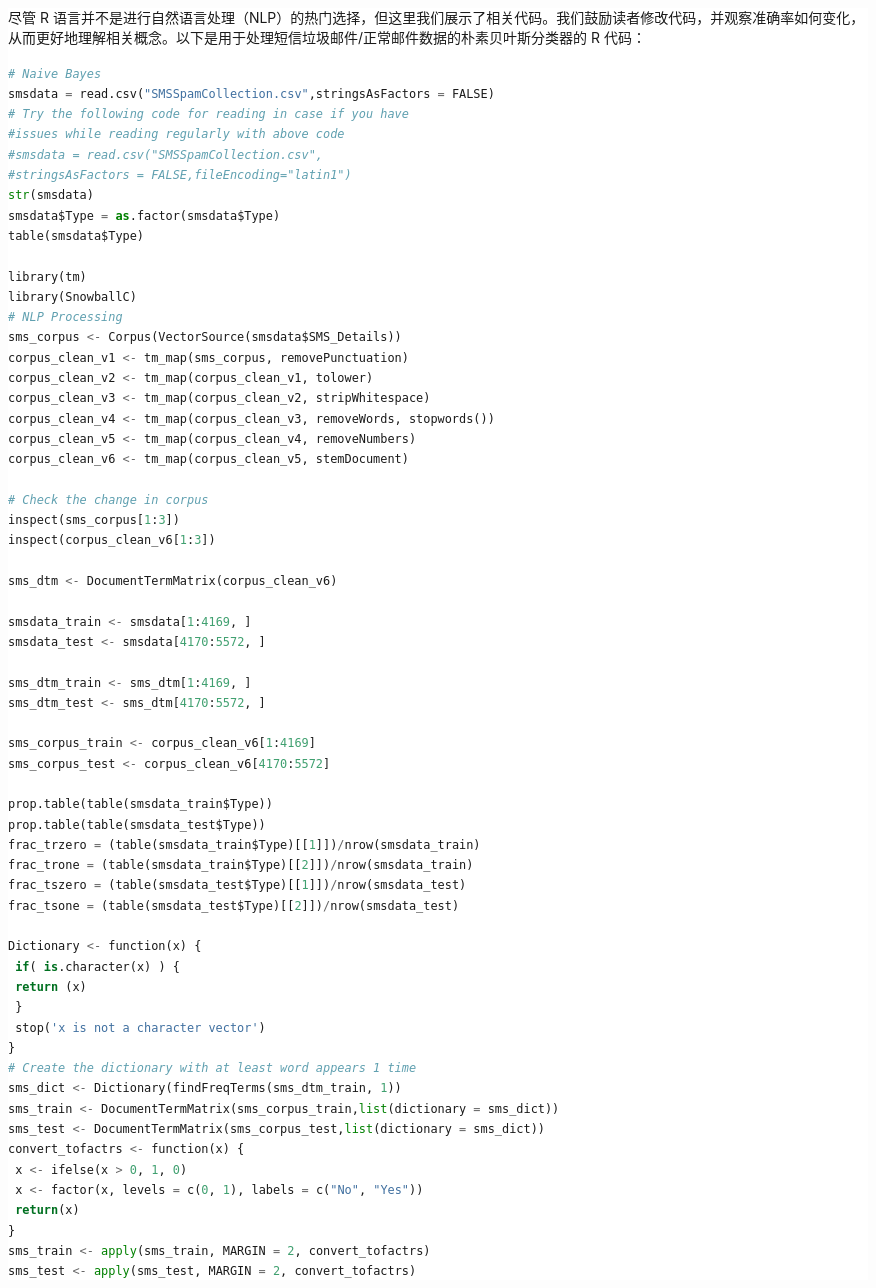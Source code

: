 尽管 R 语言并不是进行自然语言处理（NLP）的热门选择，但这里我们展示了相关代码。我们鼓励读者修改代码，并观察准确率如何变化，从而更好地理解相关概念。以下是用于处理短信垃圾邮件/正常邮件数据的朴素贝叶斯分类器的 R 代码：

```py
# Naive Bayes 
smsdata = read.csv("SMSSpamCollection.csv",stringsAsFactors = FALSE) 
# Try the following code for reading in case if you have 
#issues while reading regularly with above code 
#smsdata = read.csv("SMSSpamCollection.csv", 
#stringsAsFactors = FALSE,fileEncoding="latin1") 
str(smsdata) 
smsdata$Type = as.factor(smsdata$Type) 
table(smsdata$Type) 

library(tm) 
library(SnowballC) 
# NLP Processing 
sms_corpus <- Corpus(VectorSource(smsdata$SMS_Details)) 
corpus_clean_v1 <- tm_map(sms_corpus, removePunctuation)
corpus_clean_v2 <- tm_map(corpus_clean_v1, tolower) 
corpus_clean_v3 <- tm_map(corpus_clean_v2, stripWhitespace)
corpus_clean_v4 <- tm_map(corpus_clean_v3, removeWords, stopwords())
corpus_clean_v5 <- tm_map(corpus_clean_v4, removeNumbers)
corpus_clean_v6 <- tm_map(corpus_clean_v5, stemDocument) 

# Check the change in corpus 
inspect(sms_corpus[1:3]) 
inspect(corpus_clean_v6[1:3]) 

sms_dtm <- DocumentTermMatrix(corpus_clean_v6) 

smsdata_train <- smsdata[1:4169, ] 
smsdata_test <- smsdata[4170:5572, ] 

sms_dtm_train <- sms_dtm[1:4169, ] 
sms_dtm_test <- sms_dtm[4170:5572, ] 

sms_corpus_train <- corpus_clean_v6[1:4169] 
sms_corpus_test <- corpus_clean_v6[4170:5572]

prop.table(table(smsdata_train$Type))
prop.table(table(smsdata_test$Type)) 
frac_trzero = (table(smsdata_train$Type)[[1]])/nrow(smsdata_train)
frac_trone = (table(smsdata_train$Type)[[2]])/nrow(smsdata_train)
frac_tszero = (table(smsdata_test$Type)[[1]])/nrow(smsdata_test)
frac_tsone = (table(smsdata_test$Type)[[2]])/nrow(smsdata_test)

Dictionary <- function(x) { 
 if( is.character(x) ) { 
 return (x) 
 } 
 stop('x is not a character vector') 
} 
# Create the dictionary with at least word appears 1 time 
sms_dict <- Dictionary(findFreqTerms(sms_dtm_train, 1)) 
sms_train <- DocumentTermMatrix(sms_corpus_train,list(dictionary = sms_dict)) 
sms_test <- DocumentTermMatrix(sms_corpus_test,list(dictionary = sms_dict)) 
convert_tofactrs <- function(x) { 
 x <- ifelse(x > 0, 1, 0) 
 x <- factor(x, levels = c(0, 1), labels = c("No", "Yes")) 
 return(x) 
} 
sms_train <- apply(sms_train, MARGIN = 2, convert_tofactrs) 
sms_test <- apply(sms_test, MARGIN = 2, convert_tofactrs) 
```